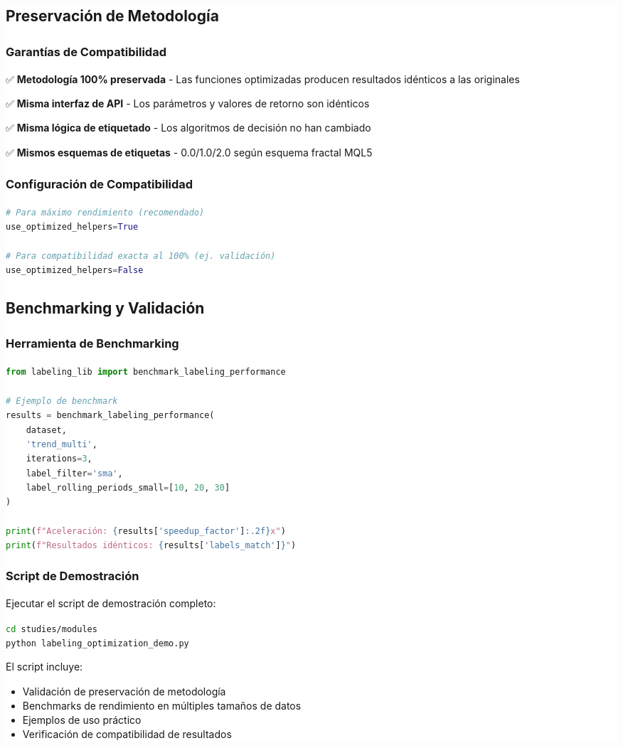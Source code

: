 ## Preservación de Metodología

### Garantías de Compatibilidad

✅ **Metodología 100% preservada** - Las funciones optimizadas producen resultados idénticos a las originales

✅ **Misma interfaz de API** - Los parámetros y valores de retorno son idénticos

✅ **Misma lógica de etiquetado** - Los algoritmos de decisión no han cambiado

✅ **Mismos esquemas de etiquetas** - 0.0/1.0/2.0 según esquema fractal MQL5

### Configuración de Compatibilidad

```python
# Para máximo rendimiento (recomendado)
use_optimized_helpers=True

# Para compatibilidad exacta al 100% (ej. validación)
use_optimized_helpers=False
```

## Benchmarking y Validación

### Herramienta de Benchmarking

```python
from labeling_lib import benchmark_labeling_performance

# Ejemplo de benchmark
results = benchmark_labeling_performance(
    dataset, 
    'trend_multi', 
    iterations=3,
    label_filter='sma',
    label_rolling_periods_small=[10, 20, 30]
)

print(f"Aceleración: {results['speedup_factor']:.2f}x")
print(f"Resultados idénticos: {results['labels_match']}")
```

### Script de Demostración

Ejecutar el script de demostración completo:

```bash
cd studies/modules
python labeling_optimization_demo.py
```

El script incluye:
- Validación de preservación de metodología
- Benchmarks de rendimiento en múltiples tamaños de datos
- Ejemplos de uso práctico
- Verificación de compatibilidad de resultados
